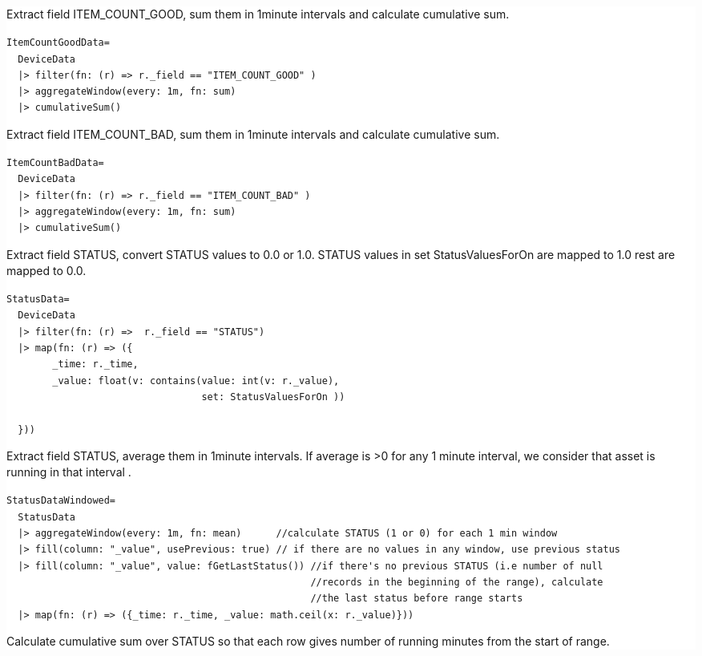 Extract field ITEM_COUNT_GOOD, sum them in 1minute intervals and calculate cumulative sum.

```
ItemCountGoodData=
  DeviceData
  |> filter(fn: (r) => r._field == "ITEM_COUNT_GOOD" )
  |> aggregateWindow(every: 1m, fn: sum)
  |> cumulativeSum()
```



Extract field ITEM_COUNT_BAD, sum them in 1minute intervals and calculate cumulative sum.

```
ItemCountBadData=
  DeviceData
  |> filter(fn: (r) => r._field == "ITEM_COUNT_BAD" )
  |> aggregateWindow(every: 1m, fn: sum)
  |> cumulativeSum()
```

Extract field STATUS, convert STATUS values to 0.0 or 1.0.  STATUS values in set StatusValuesForOn are mapped to 1.0 rest are mapped to 0.0. 

```
StatusData=
  DeviceData
  |> filter(fn: (r) =>  r._field == "STATUS")
  |> map(fn: (r) => ({
        _time: r._time, 
        _value: float(v: contains(value: int(v: r._value), 
                                  set: StatusValuesForOn ))

  }))
```



Extract field STATUS, average them in 1minute intervals. If average is >0 for any 1 minute interval, we consider that asset is running in that interval .

```
StatusDataWindowed=
  StatusData
  |> aggregateWindow(every: 1m, fn: mean)      //calculate STATUS (1 or 0) for each 1 min window
  |> fill(column: "_value", usePrevious: true) // if there are no values in any window, use previous status
  |> fill(column: "_value", value: fGetLastStatus()) //if there's no previous STATUS (i.e number of null
                                                     //records in the beginning of the range), calculate 
                                                     //the last status before range starts
  |> map(fn: (r) => ({_time: r._time, _value: math.ceil(x: r._value)}))
```

  Calculate cumulative sum over STATUS so that each row gives number of running minutes from the start of range.
